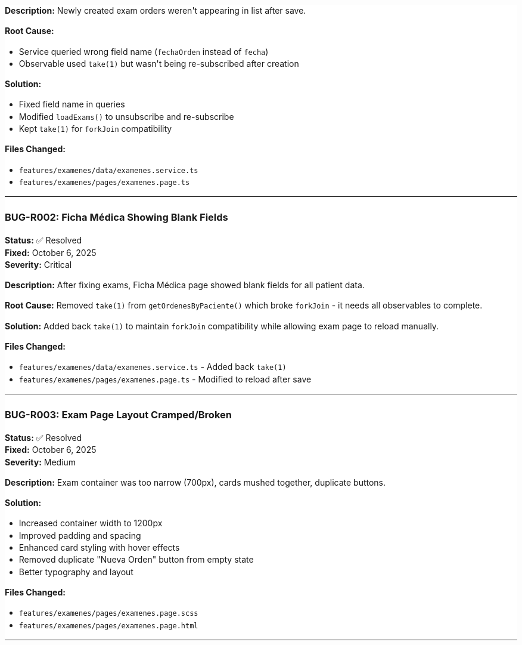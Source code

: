 **Description:**
Newly created exam orders weren't appearing in list after save.

**Root Cause:**
- Service queried wrong field name (`fechaOrden` instead of `fecha`)
- Observable used `take(1)` but wasn't being re-subscribed after creation

**Solution:**
- Fixed field name in queries
- Modified `loadExams()` to unsubscribe and re-subscribe
- Kept `take(1)` for `forkJoin` compatibility

**Files Changed:**
- `features/examenes/data/examenes.service.ts`
- `features/examenes/pages/examenes.page.ts`

---

### BUG-R002: Ficha Médica Showing Blank Fields
**Status:** ✅ Resolved  
**Fixed:** October 6, 2025  
**Severity:** Critical

**Description:**
After fixing exams, Ficha Médica page showed blank fields for all patient data.

**Root Cause:**
Removed `take(1)` from `getOrdenesByPaciente()` which broke `forkJoin` - it needs all observables to complete.

**Solution:**
Added back `take(1)` to maintain `forkJoin` compatibility while allowing exam page to reload manually.

**Files Changed:**
- `features/examenes/data/examenes.service.ts` - Added back `take(1)`
- `features/examenes/pages/examenes.page.ts` - Modified to reload after save

---

### BUG-R003: Exam Page Layout Cramped/Broken
**Status:** ✅ Resolved  
**Fixed:** October 6, 2025  
**Severity:** Medium

**Description:**
Exam container was too narrow (700px), cards mushed together, duplicate buttons.

**Solution:**
- Increased container width to 1200px
- Improved padding and spacing
- Enhanced card styling with hover effects
- Removed duplicate "Nueva Orden" button from empty state
- Better typography and layout

**Files Changed:**
- `features/examenes/pages/examenes.page.scss`
- `features/examenes/pages/examenes.page.html`

---